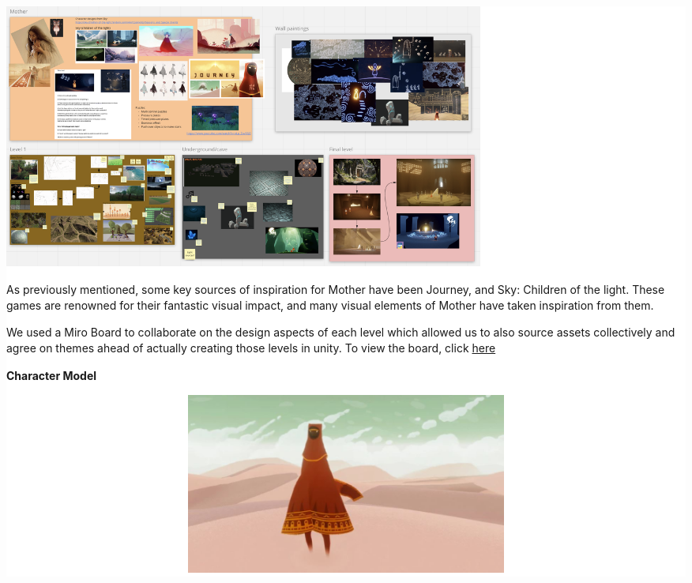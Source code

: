   <img src="Gifs/miro.png"  width="600" >
</p>

As previously mentioned, some key sources of inspiration for Mother have been Journey, and Sky: Children of the light. These games are renowned for their fantastic visual impact, and many visual elements of Mother have taken inspiration from them.

We used a Miro Board to collaborate on the design aspects of each level which allowed us to also source assets collectively and agree on themes ahead of actually creating those levels in unity. To view the board, click <a href = "https://miro.com/app/board/o9J_lx_IDoI=/?invite_link_id=64658128800">here</a>

**Character Model**

<p align="center">
  <img src="Gifs/Journey.JPG"  width="400" >